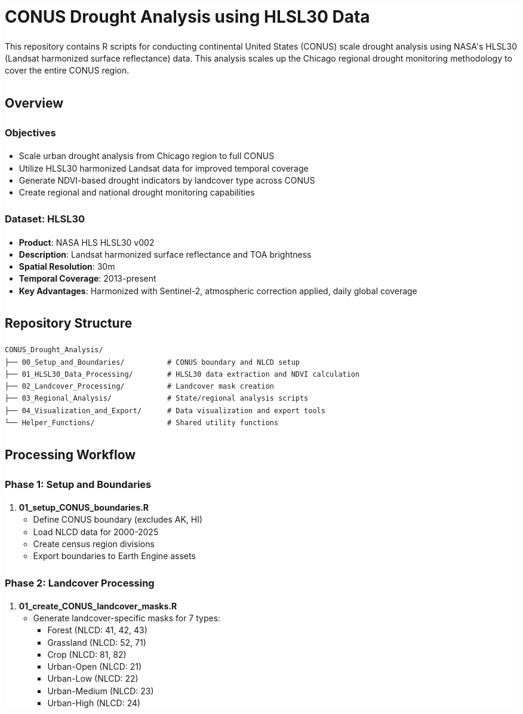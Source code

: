 # CONUS Drought Analysis using HLSL30 Data

This repository contains R scripts for conducting continental United States (CONUS) scale drought analysis using NASA's HLSL30 (Landsat harmonized surface reflectance) data. This analysis scales up the Chicago regional drought monitoring methodology to cover the entire CONUS region.

## Overview

### Objectives
- Scale urban drought analysis from Chicago region to full CONUS
- Utilize HLSL30 harmonized Landsat data for improved temporal coverage
- Generate NDVI-based drought indicators by landcover type across CONUS
- Create regional and national drought monitoring capabilities

### Dataset: HLSL30
- **Product**: NASA HLS HLSL30 v002 
- **Description**: Landsat harmonized surface reflectance and TOA brightness
- **Spatial Resolution**: 30m
- **Temporal Coverage**: 2013-present
- **Key Advantages**: Harmonized with Sentinel-2, atmospheric correction applied, daily global coverage

## Repository Structure

```
CONUS_Drought_Analysis/
├── 00_Setup_and_Boundaries/          # CONUS boundary and NLCD setup
├── 01_HLSL30_Data_Processing/        # HLSL30 data extraction and NDVI calculation  
├── 02_Landcover_Processing/          # Landcover mask creation
├── 03_Regional_Analysis/             # State/regional analysis scripts
├── 04_Visualization_and_Export/      # Data visualization and export tools
└── Helper_Functions/                 # Shared utility functions
```

## Processing Workflow

### Phase 1: Setup and Boundaries
1. **01_setup_CONUS_boundaries.R**
   - Define CONUS boundary (excludes AK, HI) 
   - Load NLCD data for 2000-2025
   - Create census region divisions
   - Export boundaries to Earth Engine assets

### Phase 2: Landcover Processing
1. **01_create_CONUS_landcover_masks.R**
   - Generate landcover-specific masks for 7 types:
     - Forest (NLCD: 41, 42, 43)
     - Grassland (NLCD: 52, 71)
     - Crop (NLCD: 81, 82)  
     - Urban-Open (NLCD: 21)
     - Urban-Low (NLCD: 22)
     - Urban-Medium (NLCD: 23)
     - Urban-High (NLCD: 24)
